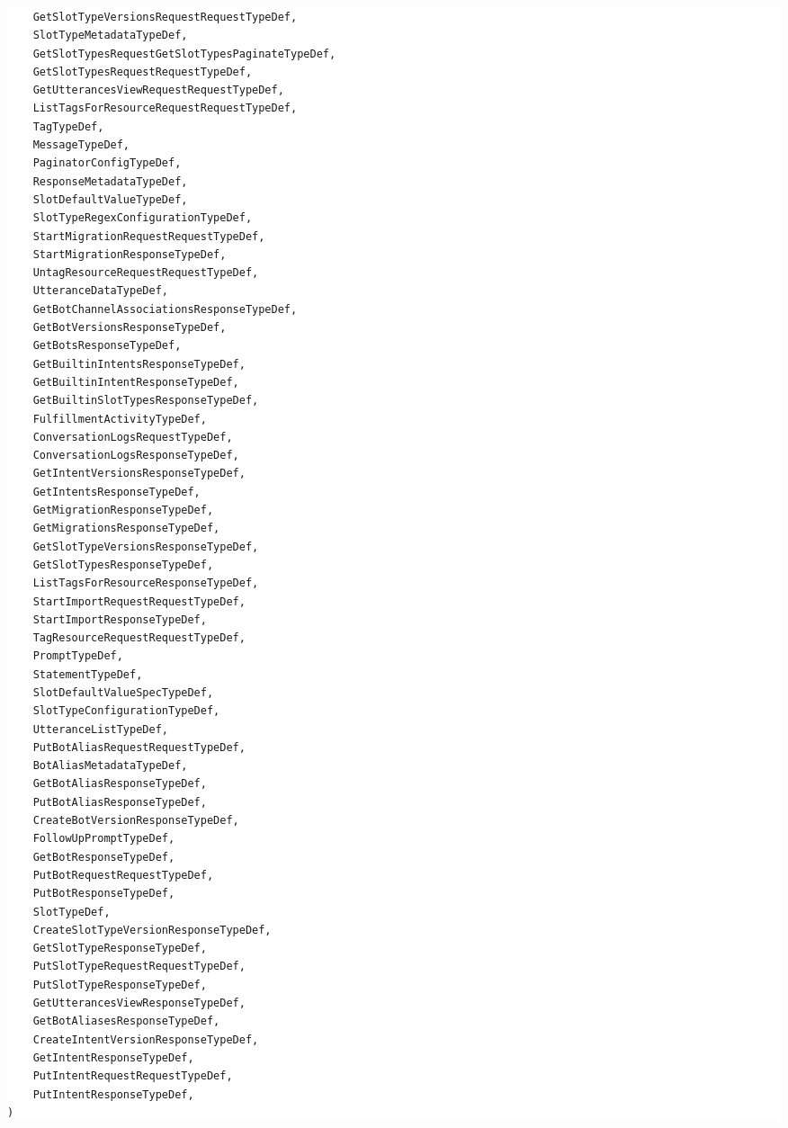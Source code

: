 ```python
    GetSlotTypeVersionsRequestRequestTypeDef,
    SlotTypeMetadataTypeDef,
    GetSlotTypesRequestGetSlotTypesPaginateTypeDef,
    GetSlotTypesRequestRequestTypeDef,
    GetUtterancesViewRequestRequestTypeDef,
    ListTagsForResourceRequestRequestTypeDef,
    TagTypeDef,
    MessageTypeDef,
    PaginatorConfigTypeDef,
    ResponseMetadataTypeDef,
    SlotDefaultValueTypeDef,
    SlotTypeRegexConfigurationTypeDef,
    StartMigrationRequestRequestTypeDef,
    StartMigrationResponseTypeDef,
    UntagResourceRequestRequestTypeDef,
    UtteranceDataTypeDef,
    GetBotChannelAssociationsResponseTypeDef,
    GetBotVersionsResponseTypeDef,
    GetBotsResponseTypeDef,
    GetBuiltinIntentsResponseTypeDef,
    GetBuiltinIntentResponseTypeDef,
    GetBuiltinSlotTypesResponseTypeDef,
    FulfillmentActivityTypeDef,
    ConversationLogsRequestTypeDef,
    ConversationLogsResponseTypeDef,
    GetIntentVersionsResponseTypeDef,
    GetIntentsResponseTypeDef,
    GetMigrationResponseTypeDef,
    GetMigrationsResponseTypeDef,
    GetSlotTypeVersionsResponseTypeDef,
    GetSlotTypesResponseTypeDef,
    ListTagsForResourceResponseTypeDef,
    StartImportRequestRequestTypeDef,
    StartImportResponseTypeDef,
    TagResourceRequestRequestTypeDef,
    PromptTypeDef,
    StatementTypeDef,
    SlotDefaultValueSpecTypeDef,
    SlotTypeConfigurationTypeDef,
    UtteranceListTypeDef,
    PutBotAliasRequestRequestTypeDef,
    BotAliasMetadataTypeDef,
    GetBotAliasResponseTypeDef,
    PutBotAliasResponseTypeDef,
    CreateBotVersionResponseTypeDef,
    FollowUpPromptTypeDef,
    GetBotResponseTypeDef,
    PutBotRequestRequestTypeDef,
    PutBotResponseTypeDef,
    SlotTypeDef,
    CreateSlotTypeVersionResponseTypeDef,
    GetSlotTypeResponseTypeDef,
    PutSlotTypeRequestRequestTypeDef,
    PutSlotTypeResponseTypeDef,
    GetUtterancesViewResponseTypeDef,
    GetBotAliasesResponseTypeDef,
    CreateIntentVersionResponseTypeDef,
    GetIntentResponseTypeDef,
    PutIntentRequestRequestTypeDef,
    PutIntentResponseTypeDef,
)


```